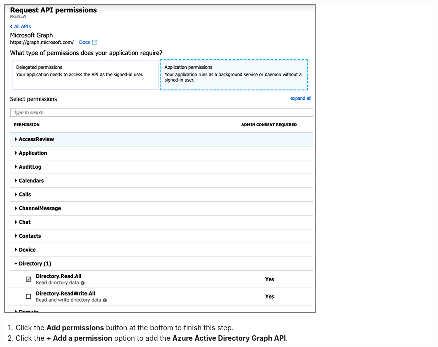    ![Request API](images/kb_ad_sync/AzAD_Request_API_20190411.png)
1. Click the __Add permissions__ button at the bottom to finish this step.
1. Click the __+ Add a permission__ option to add the __Azure Active Directory Graph API__.<br/>